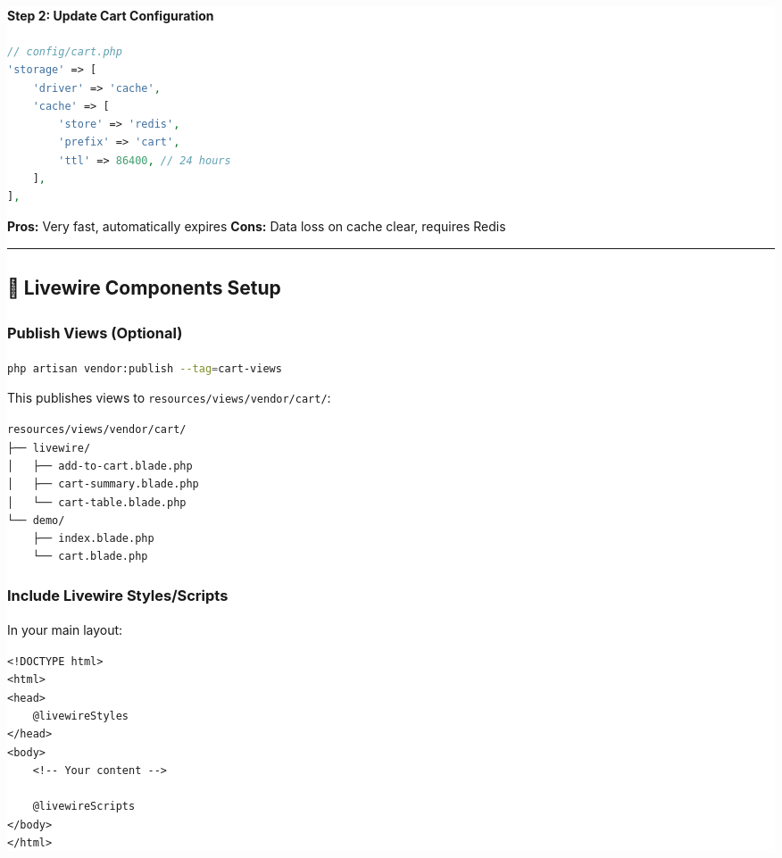 #### Step 2: Update Cart Configuration

```php
// config/cart.php
'storage' => [
    'driver' => 'cache',
    'cache' => [
        'store' => 'redis',
        'prefix' => 'cart',
        'ttl' => 86400, // 24 hours
    ],
],
```

**Pros:** Very fast, automatically expires
**Cons:** Data loss on cache clear, requires Redis

---

## 🎨 Livewire Components Setup

### Publish Views (Optional)

```bash
php artisan vendor:publish --tag=cart-views
```

This publishes views to `resources/views/vendor/cart/`:

```
resources/views/vendor/cart/
├── livewire/
│   ├── add-to-cart.blade.php
│   ├── cart-summary.blade.php
│   └── cart-table.blade.php
└── demo/
    ├── index.blade.php
    └── cart.blade.php
```

### Include Livewire Styles/Scripts

In your main layout:

```blade
<!DOCTYPE html>
<html>
<head>
    @livewireStyles
</head>
<body>
    <!-- Your content -->
    
    @livewireScripts
</body>
</html>
```
